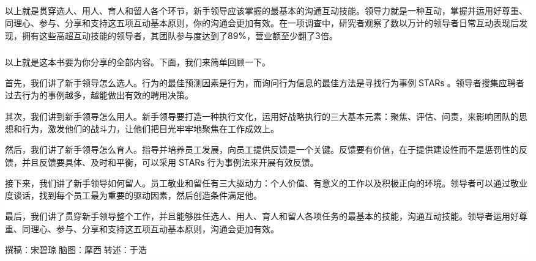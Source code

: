 以上就是贯穿选人、用人、育人和留人各个环节，新手领导应该掌握的最基本的沟通互动技能。领导力就是一种互动，掌握并运用好尊重、同理心、参与、分享和支持这五项互动基本原则，你的沟通会更加有效。在一项调查中，研究者观察了数以万计的领导者日常互动表现后发现，拥有这些高超互动技能的领导者，其团队参与度达到了89%，营业额至少翻了3倍。

###  



以上就是这本书要为你分享的全部内容。下面，我们来简单回顾一下。

首先，我们讲了新手领导怎么选人。行为的最佳预测因素是行为，而询问行为信息的最佳方法是寻找行为事例 STARs 。领导者搜集应聘者过去行为的事例越多，越能做出有效的聘用决策。

其次，我们讲到新手领导怎么用人。新手领导要打造一种执行文化，运用好战略执行的三大基本元素：聚焦、评估、问责，来影响团队的思想和行为，激发他们的战斗力，让他们把目光牢牢地聚焦在工作成效上。

然后，我们讲了新手领导怎么育人。指导并培养员工发展，向员工提供反馈是一个关键。反馈要有价值，在于提供建设性而不是惩罚性的反馈，并且反馈要具体、及时和平衡，可以采用 STARs 行为事例法来开展有效反馈。

接下来，我们讲了新手领导如何留人。员工敬业和留任有三大驱动力：个人价值、有意义的工作以及积极正向的环境。领导者可以通过敬业度谈话，找到每个员工最为重要的驱动因素，然后创造条件满足他。

最后，我们讲了贯穿新手领导整个工作，并且能够胜任选人、用人、育人和留人各项任务的最基本的技能，沟通互动技能。领导者运用好尊重、同理心、参与、分享和支持这五项互动基本原则，沟通会更加有效。

撰稿：宋碧琼
脑图：摩西
转述：于浩

